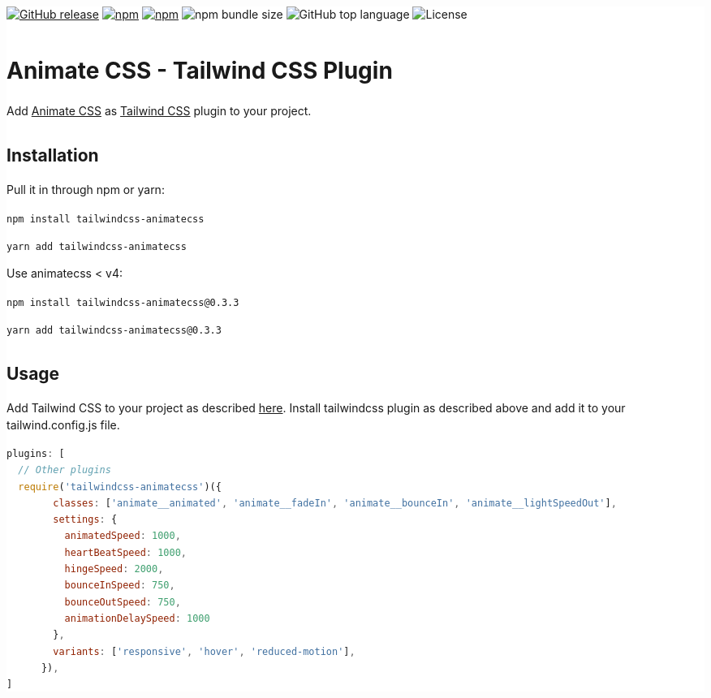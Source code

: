 <p align="left">
  <a href="https://github.com/bentzibentz/tailwindcss-animate.css/releases" target="_blank"><img alt="GitHub release" src="https://img.shields.io/github/v/release/bentzibentz/tailwindcss-animate.css?include_prereleases&style=flat-square"></a>
  <a href="https://npmjs.com/package/tailwindcss-animatecss" target="_blank"><img alt="npm" src="https://img.shields.io/npm/v/tailwindcss-animatecss?style=flat-square"></a>
  <a href="https://npmjs.com/package/tailwindcss-animatecss" target="_blank"><img alt="npm" src="https://img.shields.io/npm/dt/tailwindcss-animatecss?style=flat-square"></a>
  <img alt="npm bundle size" src="https://img.shields.io/bundlephobia/minzip/tailwindcss-animatecss?style=flat-square">
  <img alt="GitHub top language" src="https://img.shields.io/github/languages/top/bentzibentz/tailwindcss-animate.css?style=flat-square">
  <img alt="License" src=" https://img.shields.io/github/license/bentzibentz/tailwindcss-animate.css">
</p>

# Animate CSS - Tailwind CSS Plugin
Add [Animate CSS](https://github.com/animate-css/animate.css) as [Tailwind CSS](https://github.com/tailwindcss/tailwindcss) plugin to your project.

## Installation

Pull it in through npm or yarn:

```bash
npm install tailwindcss-animatecss
```

```bash
yarn add tailwindcss-animatecss
```

Use animatecss < v4:

```bash
npm install tailwindcss-animatecss@0.3.3
```

```bash
yarn add tailwindcss-animatecss@0.3.3
```

## Usage

Add Tailwind CSS to your project as described [here](https://tailwindcss.com/docs/installation).
Install tailwindcss plugin as described above and add it to your tailwind.config.js file. 

```js
plugins: [
  // Other plugins
  require('tailwindcss-animatecss')({
        classes: ['animate__animated', 'animate__fadeIn', 'animate__bounceIn', 'animate__lightSpeedOut'],
        settings: {
          animatedSpeed: 1000,
          heartBeatSpeed: 1000,
          hingeSpeed: 2000,
          bounceInSpeed: 750,
          bounceOutSpeed: 750,
          animationDelaySpeed: 1000
        },
        variants: ['responsive', 'hover', 'reduced-motion'],
      }),
]
```
